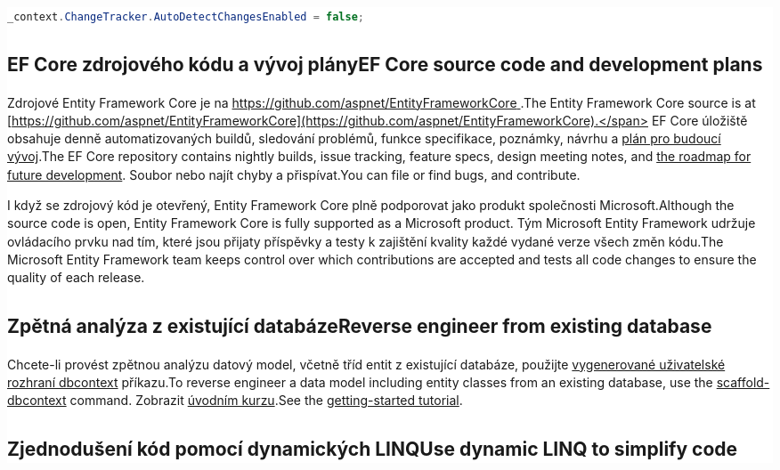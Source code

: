 ```csharp
_context.ChangeTracker.AutoDetectChangesEnabled = false;
```

## <a name="ef-core-source-code-and-development-plans"></a><span data-ttu-id="d2d52-209">EF Core zdrojového kódu a vývoj plány</span><span class="sxs-lookup"><span data-stu-id="d2d52-209">EF Core source code and development plans</span></span>

<span data-ttu-id="d2d52-210">Zdrojové Entity Framework Core je na [ https://github.com/aspnet/EntityFrameworkCore ](https://github.com/aspnet/EntityFrameworkCore).</span><span class="sxs-lookup"><span data-stu-id="d2d52-210">The Entity Framework Core source is at [https://github.com/aspnet/EntityFrameworkCore](https://github.com/aspnet/EntityFrameworkCore).</span></span> <span data-ttu-id="d2d52-211">EF Core úložiště obsahuje denně automatizovaných buildů, sledování problémů, funkce specifikace, poznámky, návrhu a [plán pro budoucí vývoj](https://github.com/aspnet/EntityFrameworkCore/wiki/Roadmap).</span><span class="sxs-lookup"><span data-stu-id="d2d52-211">The EF Core repository contains nightly builds, issue tracking, feature specs, design meeting notes, and [the roadmap for future development](https://github.com/aspnet/EntityFrameworkCore/wiki/Roadmap).</span></span> <span data-ttu-id="d2d52-212">Soubor nebo najít chyby a přispívat.</span><span class="sxs-lookup"><span data-stu-id="d2d52-212">You can file or find bugs, and contribute.</span></span>

<span data-ttu-id="d2d52-213">I když se zdrojový kód je otevřený, Entity Framework Core plně podporovat jako produkt společnosti Microsoft.</span><span class="sxs-lookup"><span data-stu-id="d2d52-213">Although the source code is open, Entity Framework Core is fully supported as a Microsoft product.</span></span> <span data-ttu-id="d2d52-214">Tým Microsoft Entity Framework udržuje ovládacího prvku nad tím, které jsou přijaty příspěvky a testy k zajištění kvality každé vydané verze všech změn kódu.</span><span class="sxs-lookup"><span data-stu-id="d2d52-214">The Microsoft Entity Framework team keeps control over which contributions are accepted and tests all code changes to ensure the quality of each release.</span></span>

## <a name="reverse-engineer-from-existing-database"></a><span data-ttu-id="d2d52-215">Zpětná analýza z existující databáze</span><span class="sxs-lookup"><span data-stu-id="d2d52-215">Reverse engineer from existing database</span></span>

<span data-ttu-id="d2d52-216">Chcete-li provést zpětnou analýzu datový model, včetně tříd entit z existující databáze, použijte [vygenerované uživatelské rozhraní dbcontext](/ef/core/miscellaneous/cli/powershell#scaffold-dbcontext) příkazu.</span><span class="sxs-lookup"><span data-stu-id="d2d52-216">To reverse engineer a data model including entity classes from an existing database, use the [scaffold-dbcontext](/ef/core/miscellaneous/cli/powershell#scaffold-dbcontext) command.</span></span> <span data-ttu-id="d2d52-217">Zobrazit [úvodním kurzu](/ef/core/get-started/aspnetcore/existing-db).</span><span class="sxs-lookup"><span data-stu-id="d2d52-217">See the [getting-started tutorial](/ef/core/get-started/aspnetcore/existing-db).</span></span>

<a id="dynamic-linq"></a>

## <a name="use-dynamic-linq-to-simplify-code"></a><span data-ttu-id="d2d52-218">Zjednodušení kód pomocí dynamických LINQ</span><span class="sxs-lookup"><span data-stu-id="d2d52-218">Use dynamic LINQ to simplify code</span></span>

